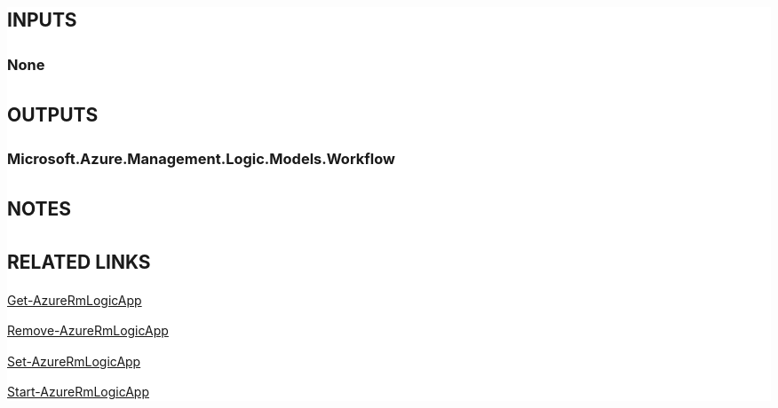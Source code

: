 ## INPUTS

### None

## OUTPUTS

### Microsoft.Azure.Management.Logic.Models.Workflow

## NOTES

## RELATED LINKS

[Get-AzureRmLogicApp](.\Get-AzureRmLogicApp.md)

[Remove-AzureRmLogicApp](.\Remove-AzureRmLogicApp.md)

[Set-AzureRmLogicApp](.\Set-AzureRmLogicApp.md)

[Start-AzureRmLogicApp](.\Start-AzureRmLogicApp.md)



